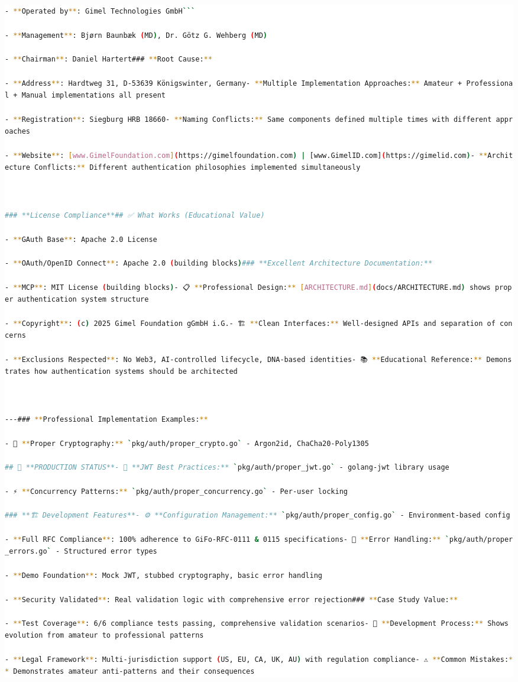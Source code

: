 ```bash
- **Operated by**: Gimel Technologies GmbH```

- **Management**: Bjørn Baunbæk (MD), Dr. Götz G. Wehberg (MD)  

- **Chairman**: Daniel Hartert### **Root Cause:**

- **Address**: Hardtweg 31, D-53639 Königswinter, Germany- **Multiple Implementation Approaches:** Amateur + Professional + Manual implementations all present

- **Registration**: Siegburg HRB 18660- **Naming Conflicts:** Same components defined multiple times with different approaches

- **Website**: [www.GimelFoundation.com](https://gimelfoundation.com) | [www.GimelID.com](https://gimelid.com)- **Architecture Conflicts:** Different authentication philosophies implemented simultaneously



### **License Compliance**## ✅ What Works (Educational Value)

- **GAuth Base**: Apache 2.0 License

- **OAuth/OpenID Connect**: Apache 2.0 (building blocks)### **Excellent Architecture Documentation:**

- **MCP**: MIT License (building blocks)- 📋 **Professional Design:** [ARCHITECTURE.md](docs/ARCHITECTURE.md) shows proper authentication system structure

- **Copyright**: (c) 2025 Gimel Foundation gGmbH i.G.- 🏗️ **Clean Interfaces:** Well-designed APIs and separation of concerns

- **Exclusions Respected**: No Web3, AI-controlled lifecycle, DNA-based identities- 📚 **Educational Reference:** Demonstrates how authentication systems should be architected



---### **Professional Implementation Examples:**

- 🔐 **Proper Cryptography:** `pkg/auth/proper_crypto.go` - Argon2id, ChaCha20-Poly1305

## 🚀 **PRODUCTION STATUS**- 🎫 **JWT Best Practices:** `pkg/auth/proper_jwt.go` - golang-jwt library usage

- ⚡ **Concurrency Patterns:** `pkg/auth/proper_concurrency.go` - Per-user locking

### **🏗️ Development Features**- ⚙️ **Configuration Management:** `pkg/auth/proper_config.go` - Environment-based config

- **Full RFC Compliance**: 100% adherence to GiFo-RFC-0111 & 0115 specifications- 🚨 **Error Handling:** `pkg/auth/proper_errors.go` - Structured error types

- **Demo Foundation**: Mock JWT, stubbed cryptography, basic error handling

- **Security Validated**: Real validation logic with comprehensive error rejection### **Case Study Value:**

- **Test Coverage**: 6/6 compliance tests passing, comprehensive validation scenarios- 📖 **Development Process:** Shows evolution from amateur to professional patterns

- **Legal Framework**: Multi-jurisdiction support (US, EU, CA, UK, AU) with regulation compliance- ⚠️ **Common Mistakes:** Demonstrates amateur anti-patterns and their consequences

```